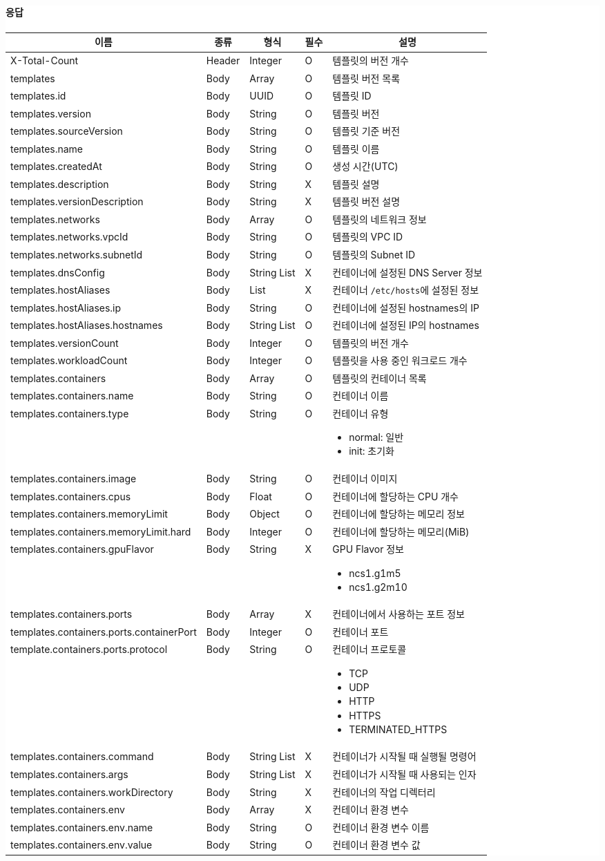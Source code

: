 #### 응답

| 이름 | 종류 | 형식 | 필수 | 설명 |
| --- | --- | --- | --- | --- |
| X-Total-Count | Header | Integer | O | 템플릿의 버전 개수 |
| templates | Body | Array | O | 템플릿 버전 목록 |
| templates.id | Body | UUID | O | 템플릿 ID |
| templates.version | Body | String | O | 템플릿 버전 |
| templates.sourceVersion | Body | String | O | 템플릿 기준 버전 |
| templates.name | Body | String | O | 템플릿 이름 |
| templates.createdAt | Body | String | O | 생성 시간(UTC) |
| templates.description | Body | String | X | 템플릿 설명 |
| templates.versionDescription | Body | String | X | 템플릿 버전 설명 |
| templates.networks | Body | Array | O | 템플릿의 네트워크 정보 |
| templates.networks.vpcId | Body | String | O | 템플릿의 VPC ID |
| templates.networks.subnetId | Body | String | O | 템플릿의 Subnet ID |
| templates.dnsConfig | Body | String List | X | 컨테이너에 설정된 DNS Server 정보 |
| templates.hostAliases | Body | List | X | 컨테이너 `/etc/hosts`에 설정된 정보 |
| templates.hostAliases.ip | Body | String | O | 컨테이너에 설정된 hostnames의 IP |
| templates.hostAliases.hostnames | Body | String List | O | 컨테이너에 설정된 IP의 hostnames |
| templates.versionCount | Body | Integer | O | 템플릿의 버전 개수 |
| templates.workloadCount | Body | Integer | O | 템플릿을 사용 중인 워크로드 개수 |
| templates.containers | Body | Array | O | 템플릿의 컨테이너 목록 |
| templates.containers.name | Body | String | O | 컨테이너 이름 |
| templates.containers.type | Body | String | O | 컨테이너 유형<ul><li>normal: 일반</li><li>init: 초기화</li></ul>|
| templates.containers.image | Body | String | O | 컨테이너 이미지 |
| templates.containers.cpus | Body | Float | O | 컨테이너에 할당하는 CPU 개수 |
| templates.containers.memoryLimit | Body | Object | O | 컨테이너에 할당하는 메모리 정보 |
| templates.containers.memoryLimit.hard | Body | Integer | O | 컨테이너에 할당하는 메모리(MiB) |
| templates.containers.gpuFlavor | Body | String | X | GPU Flavor 정보<ul><li>ncs1.g1m5</li><li>ncs1.g2m10</li></ul> |
| templates.containers.ports | Body | Array | X | 컨테이너에서 사용하는 포트 정보 |
| templates.containers.ports.containerPort | Body | Integer | O | 컨테이너 포트 |
| template.containers.ports.protocol | Body | String | O | 컨테이너 프로토콜<ul><li>TCP</li><li>UDP</li><li>HTTP</li><li>HTTPS</li><li>TERMINATED\_HTTPS</li></ul> |
| templates.containers.command | Body | String List | X | 컨테이너가 시작될 때 실행될 명령어 |
| templates.containers.args | Body | String List | X | 컨테이너가 시작될 때 사용되는 인자 |
| templates.containers.workDirectory | Body | String | X | 컨테이너의 작업 디렉터리 |
| templates.containers.env | Body | Array | X | 컨테이너 환경 변수 |
| templates.containers.env.name | Body | String | O | 컨테이너 환경 변수 이름 |
| templates.containers.env.value | Body | String | O | 컨테이너 환경 변수 값 |